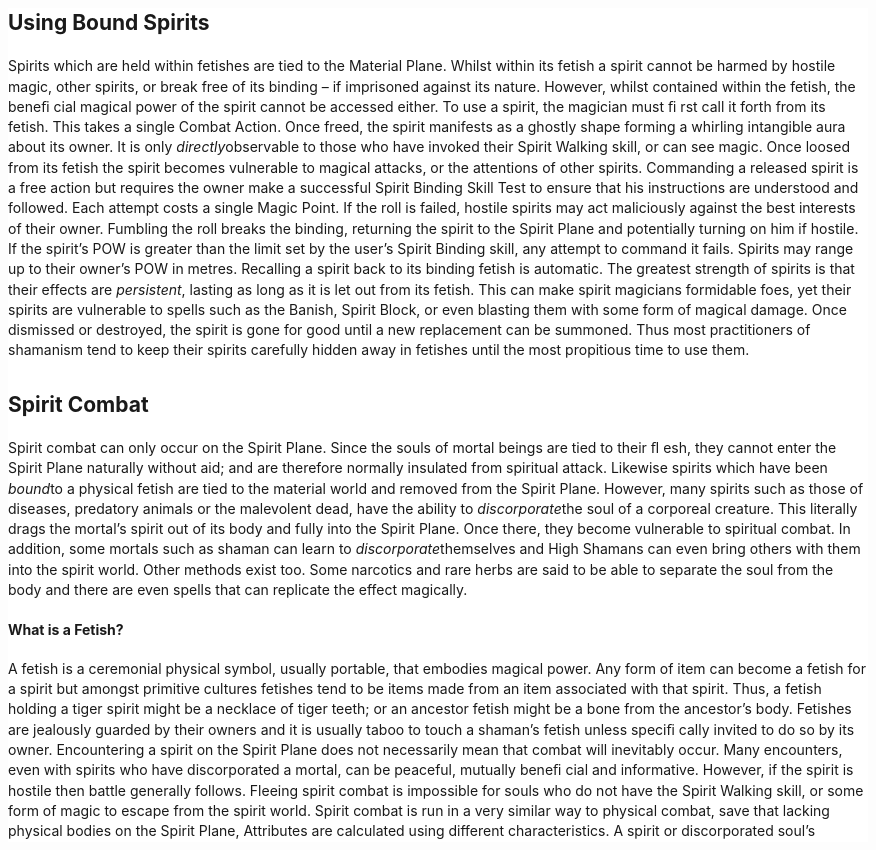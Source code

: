 ## Using Bound Spirits

Spirits which are held within fetishes are tied to the Material Plane. Whilst within its fetish a spirit cannot be harmed by hostile magic, other spirits, or break free of its binding – if imprisoned against its nature. However, whilst contained within the fetish, the beneﬁ cial magical power of the spirit cannot be accessed either.
To use a spirit, the magician must ﬁ rst call it forth from its fetish. This takes a single Combat Action. Once freed, the spirit manifests as a ghostly shape forming a whirling intangible aura about its owner. It is only
*directly*observable to those who have invoked their Spirit Walking skill, or can see magic. Once loosed from its fetish the spirit becomes vulnerable to magical attacks, or the attentions of other spirits.
Commanding a released spirit is a free action but requires the owner make a successful Spirit
Binding Skill Test to ensure that his instructions are understood and followed. Each attempt
costs a single Magic Point. If the roll is failed, hostile spirits may act maliciously against the best interests of their owner. Fumbling the roll breaks the binding, returning the spirit to the Spirit Plane and potentially turning on him if hostile.
If the spirit’s POW is greater than the limit set by the user’s Spirit Binding skill, any attempt to
command it fails.
Spirits may range up to their owner’s POW in metres. Recalling a spirit back to its binding fetish is automatic.
The greatest strength of spirits is that their effects are
*persistent*, lasting as long as it is let out from its fetish. This can make spirit magicians formidable foes, yet their spirits are vulnerable to spells such as the Banish, Spirit Block, or even blasting them with some form of magical damage. Once dismissed or destroyed, the spirit is gone for good until a new replacement can be summoned. Thus most practitioners of shamanism tend to keep their spirits carefully hidden away in fetishes until the most propitious time to use them.

## Spirit Combat

Spirit combat can only occur on the Spirit Plane. Since the souls of mortal beings are tied to their ﬂ esh, they cannot enter the Spirit Plane naturally without aid; and are therefore normally insulated from
spiritual attack. Likewise spirits which have been
*bound*to a physical fetish are tied to the material world
and removed from the Spirit Plane.
However, many spirits such as those of diseases, predatory animals or the malevolent dead, have the ability to
*discorporate*the soul of a corporeal creature. This literally drags the mortal’s spirit out of its body and fully into the Spirit Plane. Once there, they become vulnerable to spiritual
combat. In addition, some mortals such as shaman can learn to
*discorporate*themselves and High Shamans can even bring others with them into the spirit world. Other methods exist too. Some narcotics and rare herbs are said to be able to separate the soul from the body and there are even
spells that can replicate the effect magically.

#### What is a Fetish?

A fetish is a ceremonial physical symbol, usually portable, that embodies magical power. Any form of item can become a fetish for a spirit but amongst primitive cultures fetishes tend to be items made from an item associated with that spirit. Thus, a fetish holding a tiger spirit might be a necklace of tiger teeth; or an ancestor fetish might be a bone from the ancestor’s body.
Fetishes are jealously guarded by their owners and it is usually taboo to touch a shaman’s fetish unless speciﬁ cally invited to do so by its owner.
Encountering a spirit on the Spirit Plane does not necessarily mean that combat will inevitably occur. Many encounters, even with spirits who have discorporated a mortal, can be peaceful, mutually beneﬁ cial and informative. However, if the spirit is hostile then battle generally follows. Fleeing spirit combat is impossible for souls who do not have the Spirit Walking skill, or some form of magic to escape from the spirit world.
Spirit combat is run in a very similar way to physical combat, save that lacking physical bodies on the Spirit Plane, Attributes are calculated using different characteristics. A spirit or discorporated soul’s